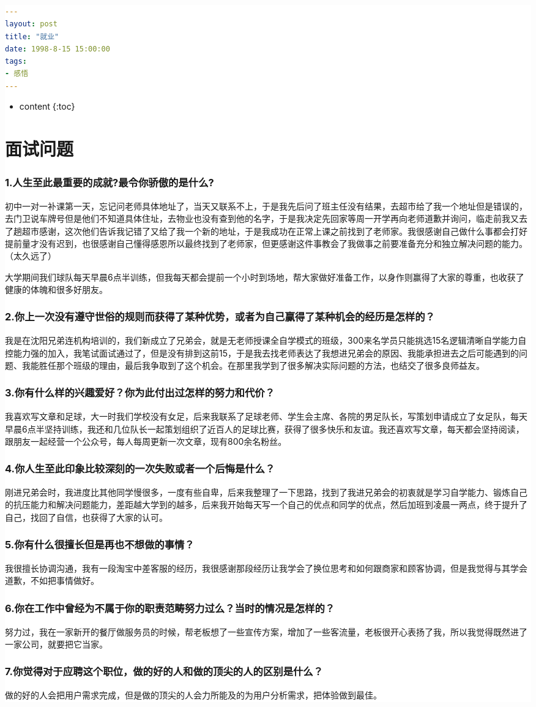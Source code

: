 ```yaml
---
layout: post
title: "就业"
date: 1998-8-15 15:00:00
tags:
- 感悟
---
```

* content
{:toc}










# 面试问题
### 1.人生至此最重要的成就?最令你骄傲的是什么?
初中一对一补课第一天，忘记问老师具体地址了，当天又联系不上，于是我先后问了班主任没有结果，去超市给了我一个地址但是错误的，去门卫说车牌号但是他们不知道具体住址，去物业也没有查到他的名字，于是我决定先回家等周一开学再向老师道歉并询问，临走前我又去了趟超市感谢，这次他们告诉我记错了又给了我一个新的地址，于是我成功在正常上课之前找到了老师家。我很感谢自己做什么事都会打好提前量才没有迟到，也很感谢自己懂得感恩所以最终找到了老师家，但更感谢这件事教会了我做事之前要准备充分和独立解决问题的能力。（太久远了）

大学期间我们球队每天早晨6点半训练，但我每天都会提前一个小时到场地，帮大家做好准备工作，以身作则赢得了大家的尊重，也收获了健康的体魄和很多好朋友。


### 2.你上一次没有遵守世俗的规则而获得了某种优势，或者为自己赢得了某种机会的经历是怎样的？
我是在沈阳兄弟连机构培训的，我们新成立了兄弟会，就是无老师授课全自学模式的班级，300来名学员只能挑选15名逻辑清晰自学能力自控能力强的加入，我笔试面试通过了，但是没有排到这前15，于是我去找老师表达了我想进兄弟会的原因、我能承担进去之后可能遇到的问题、我能胜任那个班级的理由，最后我争取到了这个机会。在那里我学到了很多解决实际问题的方法，也结交了很多良师益友。


### 3.你有什么样的兴趣爱好？你为此付出过怎样的努力和代价？
我喜欢写文章和足球，大一时我们学校没有女足，后来我联系了足球老师、学生会主席、各院的男足队长，写策划申请成立了女足队，每天早晨6点半坚持训练，我还和几位队长一起策划组织了近百人的足球比赛，获得了很多快乐和友谊。我还喜欢写文章，每天都会坚持阅读，跟朋友一起经营一个公众号，每人每周更新一次文章，现有800余名粉丝。


### 4.你人生至此印象比较深刻的一次失败或者一个后悔是什么？
刚进兄弟会时，我进度比其他同学慢很多，一度有些自卑，后来我整理了一下思路，找到了我进兄弟会的初衷就是学习自学能力、锻炼自己的抗压能力和解决问题能力，差距越大学到的越多，后来我开始每天写一个自己的优点和同学的优点，然后加班到凌晨一两点，终于提升了自己，找回了自信，也获得了大家的认可。


### 5.你有什么很擅长但是再也不想做的事情？
我很擅长协调沟通，我有一段淘宝中差客服的经历，我很感谢那段经历让我学会了换位思考和如何跟商家和顾客协调，但是我觉得与其学会道歉，不如把事情做好。


### 6.你在工作中曾经为不属于你的职责范畴努力过么？当时的情况是怎样的？
努力过，我在一家新开的餐厅做服务员的时候，帮老板想了一些宣传方案，增加了一些客流量，老板很开心表扬了我，所以我觉得既然进了一家公司，就要把它当家。


### 7.你觉得对于应聘这个职位，做的好的人和做的顶尖的人的区别是什么？
做的好的人会把用户需求完成，但是做的顶尖的人会力所能及的为用户分析需求，把体验做到最佳。
